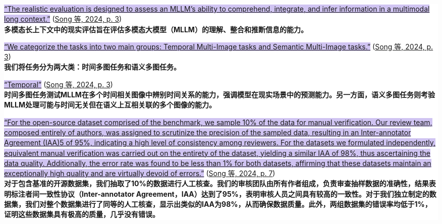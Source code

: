 <span class="highlight" data-annotation="%7B%22attachmentURI%22%3A%22http%3A%2F%2Fzotero.org%2Fusers%2F17270594%2Fitems%2FDGHN9QHG%22%2C%22annotationKey%22%3A%2295T5LNLJ%22%2C%22color%22%3A%22%23a28ae5%22%2C%22pageLabel%22%3A%223%22%2C%22position%22%3A%7B%22pageIndex%22%3A2%2C%22rects%22%3A%5B%5B107.691%2C123.338%2C505.249%2C132.922%5D%2C%5B108%2C112.379%2C347.627%2C121.963%5D%5D%7D%2C%22citationItem%22%3A%7B%22uris%22%3A%5B%22http%3A%2F%2Fzotero.org%2Fusers%2F17270594%2Fitems%2FSW4R2BA2%22%5D%2C%22locator%22%3A%223%22%7D%7D" ztype="zhighlight"><a href="zotero://open/library/items/DGHN9QHG?page=3&#x26;annotation=95T5LNLJ"><span style="background-color: #a28ae580">“The realistic evaluation is designed to assess an MLLM’s ability to comprehend, integrate, and infer information in a multimodal long context.”</span></a></span> <span class="citation" data-citation="%7B%22citationItems%22%3A%5B%7B%22uris%22%3A%5B%22http%3A%2F%2Fzotero.org%2Fusers%2F17270594%2Fitems%2FSW4R2BA2%22%5D%2C%22locator%22%3A%223%22%7D%5D%2C%22properties%22%3A%7B%7D%7D" ztype="zcitation">(<span class="citation-item"><a href="zotero://select/library/items/SW4R2BA2">Song 等, 2024, p. 3</a></span>)</span>\
**多模态长上下文中的现实评估旨在评估多模态大模型（MLLM）的理解、整合和推断信息的能力。**

<span class="highlight" data-annotation="%7B%22attachmentURI%22%3A%22http%3A%2F%2Fzotero.org%2Fusers%2F17270594%2Fitems%2FDGHN9QHG%22%2C%22annotationKey%22%3A%22GZEHKQPX%22%2C%22color%22%3A%22%23a28ae5%22%2C%22pageLabel%22%3A%223%22%2C%22position%22%3A%7B%22pageIndex%22%3A2%2C%22rects%22%3A%5B%5B354.09%2C112.379%2C503.997%2C121.963%5D%2C%5B108%2C101.42%2C457.805%2C111.004%5D%5D%7D%2C%22citationItem%22%3A%7B%22uris%22%3A%5B%22http%3A%2F%2Fzotero.org%2Fusers%2F17270594%2Fitems%2FSW4R2BA2%22%5D%2C%22locator%22%3A%223%22%7D%7D" ztype="zhighlight"><a href="zotero://open/library/items/DGHN9QHG?page=3&#x26;annotation=GZEHKQPX"><span style="background-color: #a28ae580">“We categorize the tasks into two main groups: Temporal Multi-Image tasks and Semantic Multi-Image tasks.”</span></a></span> <span class="citation" data-citation="%7B%22citationItems%22%3A%5B%7B%22uris%22%3A%5B%22http%3A%2F%2Fzotero.org%2Fusers%2F17270594%2Fitems%2FSW4R2BA2%22%5D%2C%22locator%22%3A%223%22%7D%5D%2C%22properties%22%3A%7B%7D%7D" ztype="zcitation">(<span class="citation-item"><a href="zotero://select/library/items/SW4R2BA2">Song 等, 2024, p. 3</a></span>)</span>\
**我们将任务分为两大类：时间多图任务和语义多图任务。**

<span class="highlight" data-annotation="%7B%22attachmentURI%22%3A%22http%3A%2F%2Fzotero.org%2Fusers%2F17270594%2Fitems%2FDGHN9QHG%22%2C%22annotationKey%22%3A%22PVERT822%22%2C%22color%22%3A%22%23a28ae5%22%2C%22pageLabel%22%3A%223%22%2C%22position%22%3A%7B%22pageIndex%22%3A2%2C%22rects%22%3A%5B%5B461.139%2C101.42%2C504.001%2C111.004%5D%5D%7D%2C%22citationItem%22%3A%7B%22uris%22%3A%5B%22http%3A%2F%2Fzotero.org%2Fusers%2F17270594%2Fitems%2FSW4R2BA2%22%5D%2C%22locator%22%3A%223%22%7D%7D" ztype="zhighlight"><a href="zotero://open/library/items/DGHN9QHG?page=3&#x26;annotation=PVERT822"><span style="background-color: #a28ae580">“Temporal”</span></a></span> <span class="citation" data-citation="%7B%22citationItems%22%3A%5B%7B%22uris%22%3A%5B%22http%3A%2F%2Fzotero.org%2Fusers%2F17270594%2Fitems%2FSW4R2BA2%22%5D%2C%22locator%22%3A%223%22%7D%5D%2C%22properties%22%3A%7B%7D%7D" ztype="zcitation">(<span class="citation-item"><a href="zotero://select/library/items/SW4R2BA2">Song 等, 2024, p. 3</a></span>)</span>\
**时间多图任务测试MLLM在多个时间相关图像中辨别时间关系的能力，强调模型在现实场景中的预测能力。另一方面，语义多图任务则考验MLLM处理可能与时间无关但在语义上互相关联的多个图像的能力。**

<span class="highlight" data-annotation="%7B%22attachmentURI%22%3A%22http%3A%2F%2Fzotero.org%2Fusers%2F17270594%2Fitems%2FDGHN9QHG%22%2C%22annotationKey%22%3A%22UQJPXMLV%22%2C%22color%22%3A%22%23a28ae5%22%2C%22pageLabel%22%3A%227%22%2C%22position%22%3A%7B%22pageIndex%22%3A6%2C%22rects%22%3A%5B%5B192.753%2C670.642%2C504%2C680.226%5D%2C%5B107.502%2C659.683%2C505.247%2C669.267%5D%2C%5B107.582%2C648.724%2C504.201%2C658.308%5D%2C%5B107.611%2C636.13%2C503.996%2C647.705%5D%2C%5B108%2C625.171%2C504.004%2C634.755%5D%2C%5B108%2C614.213%2C505.747%2C623.797%5D%2C%5B107.611%2C603.254%2C504.002%2C612.838%5D%2C%5B108%2C592.295%2C493.274%2C601.879%5D%5D%7D%2C%22citationItem%22%3A%7B%22uris%22%3A%5B%22http%3A%2F%2Fzotero.org%2Fusers%2F17270594%2Fitems%2FSW4R2BA2%22%5D%2C%22locator%22%3A%227%22%7D%7D" ztype="zhighlight"><a href="zotero://open/library/items/DGHN9QHG?page=7&#x26;annotation=UQJPXMLV"><span style="background-color: #a28ae580">“For the open-source dataset comprised of the benchmark, we sample 10% of the data for manual verification. Our review team, composed entirely of authors, was assigned to scrutinize the precision of the sampled data, resulting in an Inter-annotator Agreement (IAA)5 of 95%, indicating a high level of consistency among reviewers. For the datasets we formulated independently, equivalent manual verification was carried out on the entirety of the dataset, yielding a similar IAA of 98%, thus ascertaining the data quality. Additionally, the error rate was found to be less than 1% for both datasets, affirming that these datasets maintain an exceptionally high quality and are virtually devoid of errors.”</span></a></span> <span class="citation" data-citation="%7B%22citationItems%22%3A%5B%7B%22uris%22%3A%5B%22http%3A%2F%2Fzotero.org%2Fusers%2F17270594%2Fitems%2FSW4R2BA2%22%5D%2C%22locator%22%3A%227%22%7D%5D%2C%22properties%22%3A%7B%7D%7D" ztype="zcitation">(<span class="citation-item"><a href="zotero://select/library/items/SW4R2BA2">Song 等, 2024, p. 7</a></span>)</span>\
**对于包含基准的开源数据集，我们抽取了10%的数据进行人工核查。我们的审核团队由所有作者组成，负责审查抽样数据的准确性，结果表明标注者间一致性协议（Inter-annotator Agreement，IAA）达到了95%，表明审核人员之间具有较高的一致性。对于我们独立制定的数据集，我们对整个数据集进行了同等的人工核查，显示出类似的IAA为98%，从而确保数据质量。此外，两组数据集的错误率均低于1%，证明这些数据集具有极高的质量，几乎没有错误。**